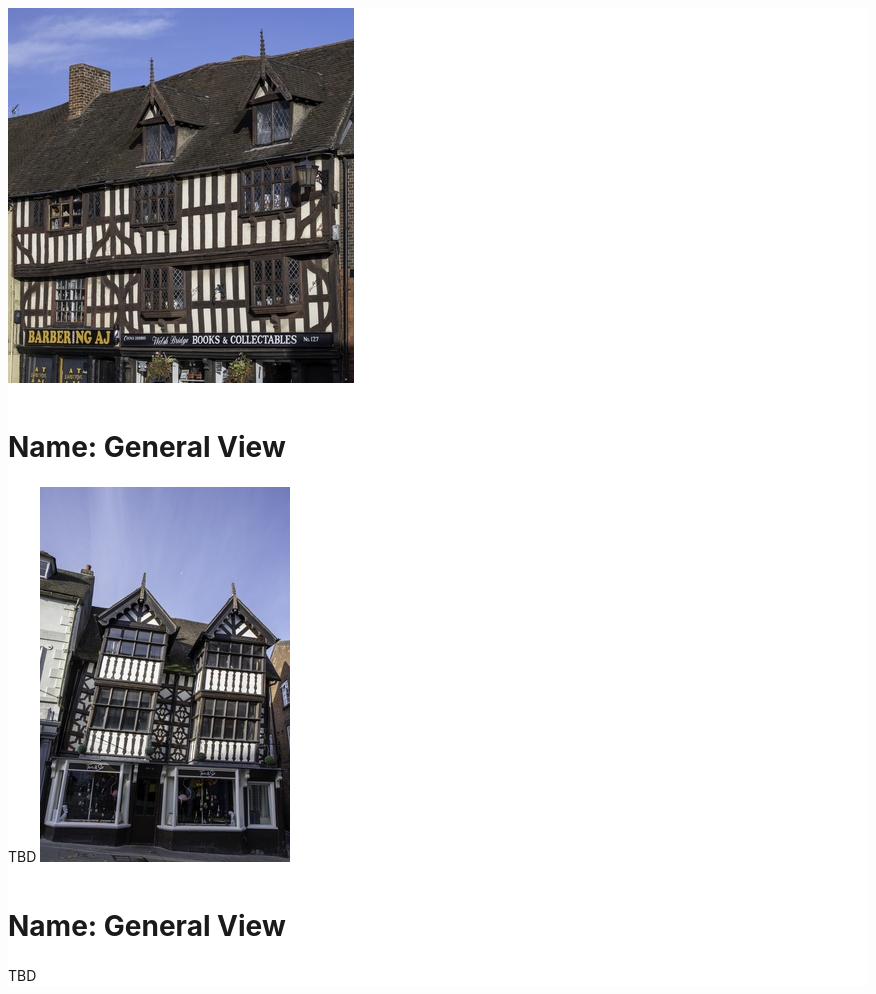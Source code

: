 ![](../1shropshire/assets/images/places/2022-10-16_09_34_48_DSC_4983.jpg)

# Name: General View

TBD
![](../1shropshire/assets/images/places/2022-10-16_09_51_37_DSC_5019.jpg)

# Name: General View

TBD